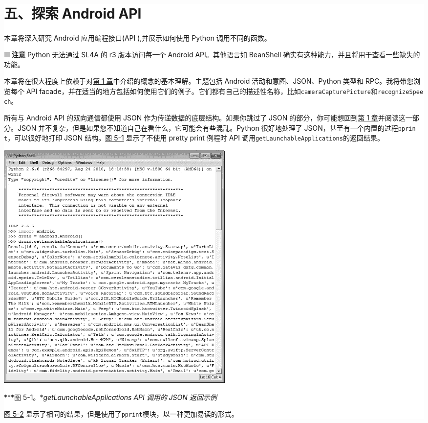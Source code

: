 # 五、探索 Android API

本章将深入研究 Android 应用编程接口(API ),并展示如何使用 Python 调用不同的函数。

![images](img/square.jpg) **注意** Python 无法通过 SL4A 的 r3 版本访问每一个 Android API。其他语言如 BeanShell 确实有这种能力，并且将用于查看一些缺失的功能。

本章将在很大程度上依赖于对[第 1 章](01.html#ch1)中介绍的概念的基本理解。主题包括 Android 活动和意图、JSON、Python 类型和 RPC。我将带您浏览每个 API facade，并在适当的地方包括如何使用它们的例子。它们都有自己的描述性名称，比如`cameraCapturePicture`和`recognizeSpeech`。

所有与 Android API 的双向通信都使用 JSON 作为传递数据的底层结构。如果你跳过了 JSON 的部分，你可能想回到[第 1 章](01.html#ch1)并阅读这一部分。JSON 并不复杂，但是如果您不知道自己在看什么，它可能会有些混乱。Python 很好地处理了 JSON，甚至有一个内置的过程`pprint`，可以很好地打印 JSON 结构。[图 5-1](#fig_5_1) 显示了不使用 pretty print 例程时 API 调用`getLaunchableApplications`的返回结果。

![images](img/0501.jpg)

***图 5-1。**getLaunchableApplications API 调用的 JSON 返回示例*

[图 5-2](#fig_5_2) 显示了相同的结果，但是使用了`pprint`模块，以一种更加易读的形式。
